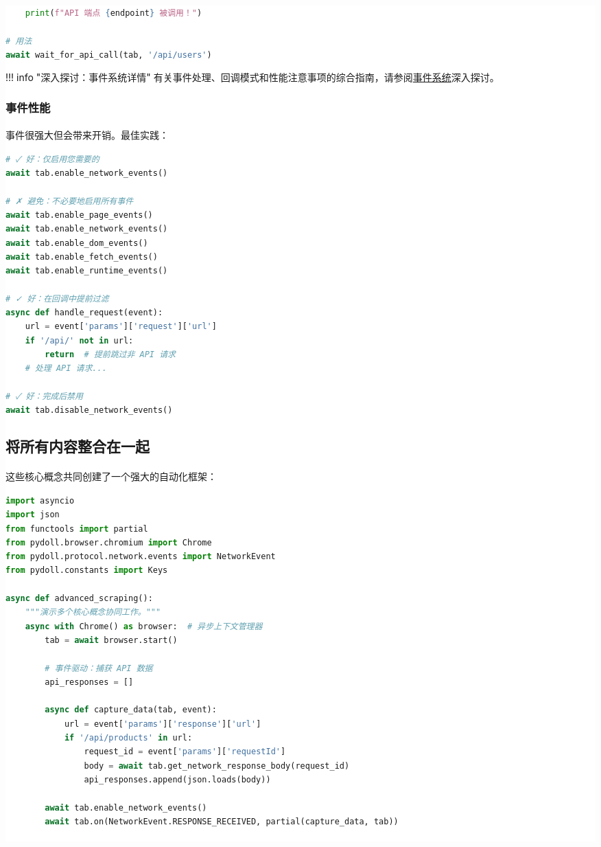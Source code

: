 ```python
    print(f"API 端点 {endpoint} 被调用！")

# 用法
await wait_for_api_call(tab, '/api/users')
```

!!! info "深入探讨：事件系统详情"
    有关事件处理、回调模式和性能注意事项的综合指南，请参阅[事件系统](../../deep-dive/event-system.md)深入探讨。

### 事件性能

事件很强大但会带来开销。最佳实践：

```python
# ✓ 好：仅启用您需要的
await tab.enable_network_events()

# ✗ 避免：不必要地启用所有事件
await tab.enable_page_events()
await tab.enable_network_events()
await tab.enable_dom_events()
await tab.enable_fetch_events()
await tab.enable_runtime_events()

# ✓ 好：在回调中提前过滤
async def handle_request(event):
    url = event['params']['request']['url']
    if '/api/' not in url:
        return  # 提前跳过非 API 请求
    # 处理 API 请求...

# ✓ 好：完成后禁用
await tab.disable_network_events()
```

## 将所有内容整合在一起

这些核心概念共同创建了一个强大的自动化框架：

```python
import asyncio
import json
from functools import partial
from pydoll.browser.chromium import Chrome
from pydoll.protocol.network.events import NetworkEvent
from pydoll.constants import Keys

async def advanced_scraping():
    """演示多个核心概念协同工作。"""
    async with Chrome() as browser:  # 异步上下文管理器
        tab = await browser.start()
        
        # 事件驱动：捕获 API 数据
        api_responses = []
        
        async def capture_data(tab, event):
            url = event['params']['response']['url']
            if '/api/products' in url:
                request_id = event['params']['requestId']
                body = await tab.get_network_response_body(request_id)
                api_responses.append(json.loads(body))
        
        await tab.enable_network_events()
        await tab.on(NetworkEvent.RESPONSE_RECEIVED, partial(capture_data, tab))
        
```